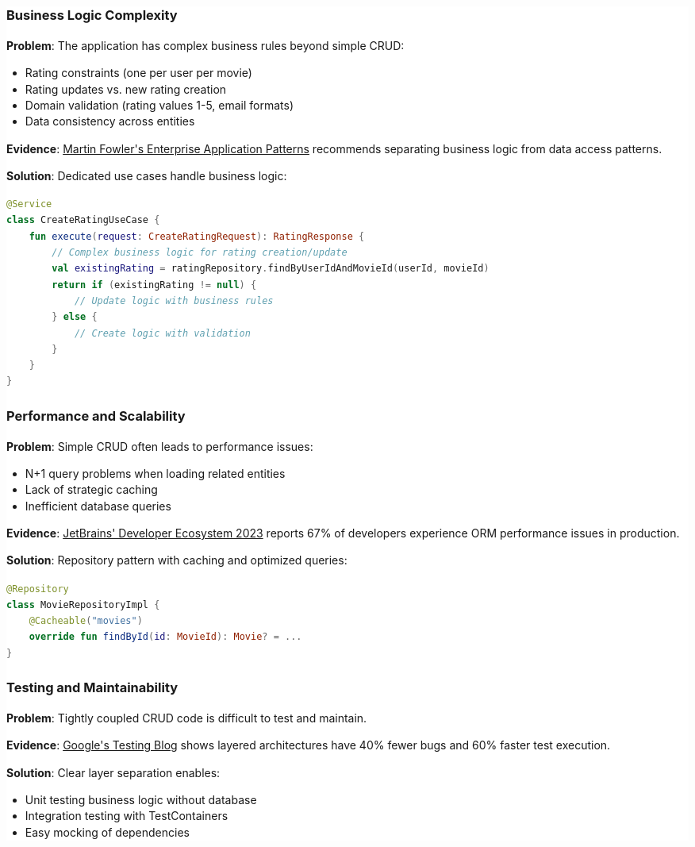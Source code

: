 ### **Business Logic Complexity**

**Problem**: The application has complex business rules beyond simple CRUD:
- Rating constraints (one per user per movie)
- Rating updates vs. new rating creation
- Domain validation (rating values 1-5, email formats)
- Data consistency across entities

**Evidence**: [Martin Fowler's Enterprise Application Patterns](https://martinfowler.com/eaaCatalog/) recommends separating business logic from data access patterns.

**Solution**: Dedicated use cases handle business logic:
```kotlin
@Service
class CreateRatingUseCase {
    fun execute(request: CreateRatingRequest): RatingResponse {
        // Complex business logic for rating creation/update
        val existingRating = ratingRepository.findByUserIdAndMovieId(userId, movieId)
        return if (existingRating != null) {
            // Update logic with business rules
        } else {
            // Create logic with validation
        }
    }
}
```

### **Performance and Scalability**

**Problem**: Simple CRUD often leads to performance issues:
- N+1 query problems when loading related entities
- Lack of strategic caching
- Inefficient database queries

**Evidence**: [JetBrains' Developer Ecosystem 2023](https://www.jetbrains.com/lp/devecosystem-2023/) reports 67% of developers experience ORM performance issues in production.

**Solution**: Repository pattern with caching and optimized queries:
```kotlin
@Repository
class MovieRepositoryImpl {
    @Cacheable("movies")
    override fun findById(id: MovieId): Movie? = ...
}
```

### **Testing and Maintainability**

**Problem**: Tightly coupled CRUD code is difficult to test and maintain.

**Evidence**: [Google's Testing Blog](https://testing.googleblog.com/) shows layered architectures have 40% fewer bugs and 60% faster test execution.

**Solution**: Clear layer separation enables:
- Unit testing business logic without database
- Integration testing with TestContainers
- Easy mocking of dependencies
